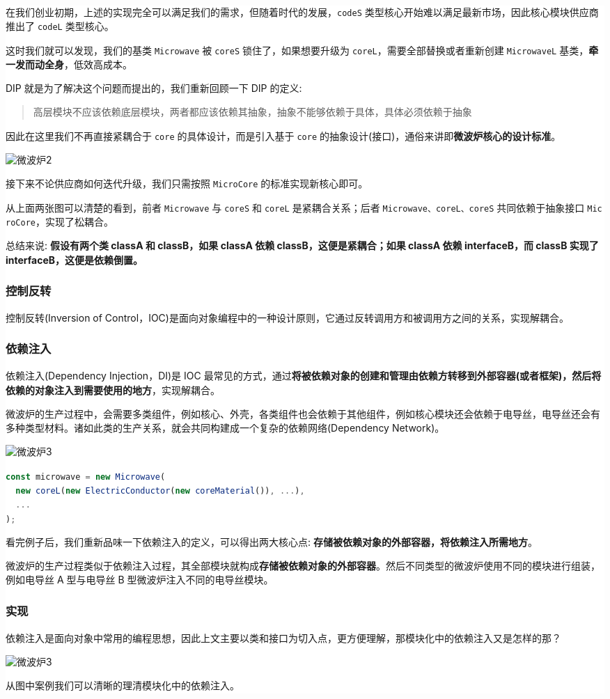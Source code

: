 在我们创业初期，上述的实现完全可以满足我们的需求，但随着时代的发展，`codeS` 类型核心开始难以满足最新市场，因此核心模块供应商推出了 `codeL` 类型核心。

这时我们就可以发现，我们的基类 `Microwave` 被 `coreS` 锁住了，如果想要升级为 `coreL`，需要全部替换或者重新创建 `MicrowaveL` 基类，**牵一发而动全身**，低效高成本。

DIP 就是为了解决这个问题而提出的，我们重新回顾一下 DIP 的定义:

> 高层模块不应该依赖底层模块，两者都应该依赖其抽象，抽象不能够依赖于具体，具体必须依赖于抽象

因此在这里我们不再直接紧耦合于 `core` 的具体设计，而是引入基于 `core` 的抽象设计(接口)，通俗来讲即**微波炉核心的设计标准**。

<img :src="$withBase('/images/micro-module-inject-dip.png')" alt="微波炉2">



接下来不论供应商如何迭代升级，我们只需按照 `MicroCore` 的标准实现新核心即可。

从上面两张图可以清楚的看到，前者 `Microwave` 与 `coreS` 和 `coreL` 是紧耦合关系；后者 `Microwave、coreL、coreS` 共同依赖于抽象接口 `MicroCore`，实现了松耦合。

总结来说: **假设有两个类 classA 和 classB，如果 classA 依赖 classB，这便是紧耦合；如果 classA 依赖 interfaceB，而 classB 实现了 interfaceB，这便是依赖倒置。**

### 控制反转

控制反转(Inversion of Control，IOC)是面向对象编程中的一种设计原则，它通过反转调用方和被调用方之间的关系，实现解耦合。

### 依赖注入

依赖注入(Dependency Injection，DI)是 IOC 最常见的方式，通过**将被依赖对象的创建和管理由依赖方转移到外部容器(或者框架)，然后将依赖的对象注入到需要使用的地方**，实现解耦合。

微波炉的生产过程中，会需要多类组件，例如核心、外壳，各类组件也会依赖于其他组件，例如核心模块还会依赖于电导丝，电导丝还会有多种类型材料。诸如此类的生产关系，就会共同构建成一个复杂的依赖网络(Dependency Network)。

<img :src="$withBase('/images/micro-module.png')" alt="微波炉3">



```js
const microwave = new Microwave(
  new coreL(new ElectricConductor(new coreMaterial()), ...),
  ...
);
```

看完例子后，我们重新品味一下依赖注入的定义，可以得出两大核心点: **存储被依赖对象的外部容器，将依赖注入所需地方**。



微波炉的生产过程类似于依赖注入过程，其全部模块就构成**存储被依赖对象的外部容器**。然后不同类型的微波炉使用不同的模块进行组装，例如电导丝 A 型与电导丝 B 型微波炉注入不同的电导丝模块。

### 实现

依赖注入是面向对象中常用的编程思想，因此上文主要以类和接口为切入点，更方便理解，那模块化中的依赖注入又是怎样的那？

<img :src="$withBase('/images/module_inject_case.png')" alt="微波炉3">



从图中案例我们可以清晰的理清模块化中的依赖注入。
